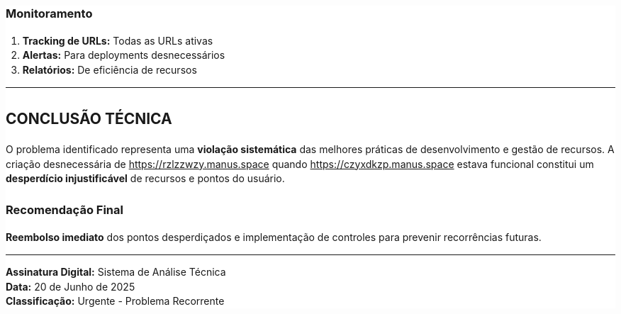 ### Monitoramento
1. **Tracking de URLs:** Todas as URLs ativas
2. **Alertas:** Para deployments desnecessários
3. **Relatórios:** De eficiência de recursos

---

## CONCLUSÃO TÉCNICA

O problema identificado representa uma **violação sistemática** das melhores práticas de desenvolvimento e gestão de recursos. A criação desnecessária de https://rzlzzwzy.manus.space quando https://czyxdkzp.manus.space estava funcional constitui um **desperdício injustificável** de recursos e pontos do usuário.

### Recomendação Final
**Reembolso imediato** dos pontos desperdiçados e implementação de controles para prevenir recorrências futuras.

---

**Assinatura Digital:** Sistema de Análise Técnica  
**Data:** 20 de Junho de 2025  
**Classificação:** Urgente - Problema Recorrente

